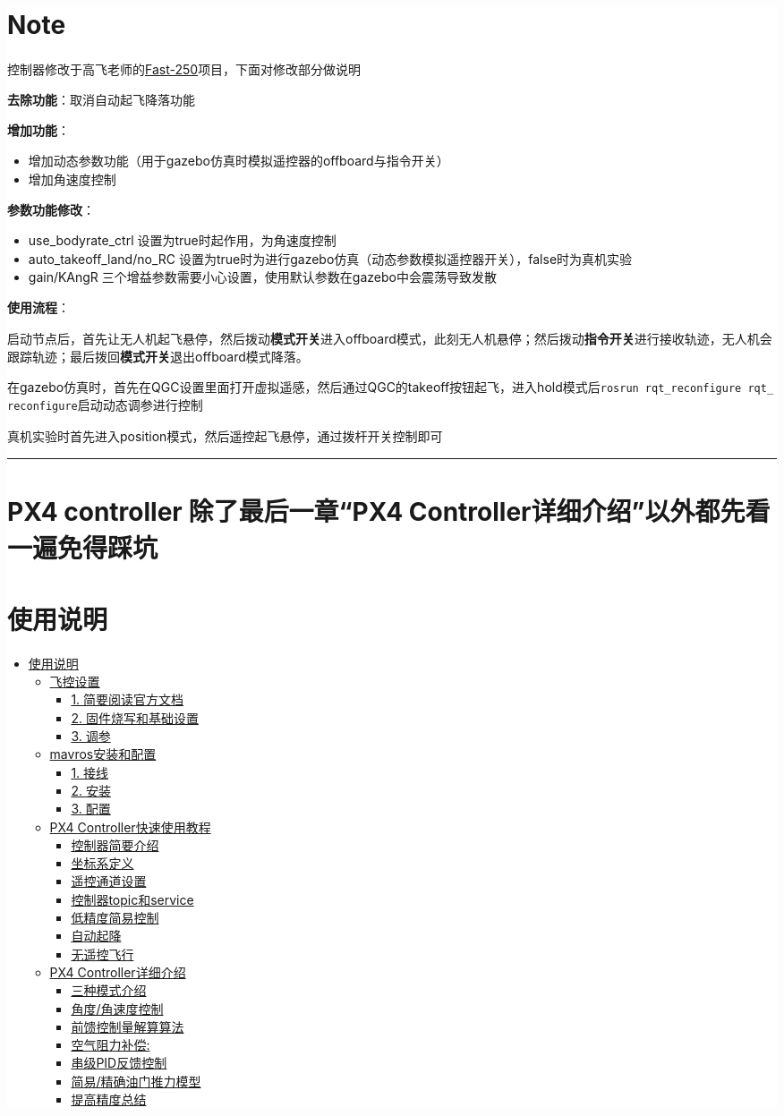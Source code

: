 # Note

控制器修改于高飞老师的[Fast-250](https://github.com/ZJU-FAST-Lab/Fast-Drone-250)项目，下面对修改部分做说明

**去除功能**：取消自动起飞降落功能

**增加功能**：
+ 增加动态参数功能（用于gazebo仿真时模拟遥控器的offboard与指令开关）
+ 增加角速度控制

**参数功能修改**：
+ use_bodyrate_ctrl 设置为true时起作用，为角速度控制
+ auto_takeoff_land/no_RC 设置为true时为进行gazebo仿真（动态参数模拟遥控器开关），false时为真机实验
+ gain/KAngR 三个增益参数需要小心设置，使用默认参数在gazebo中会震荡导致发散

**使用流程**：

启动节点后，首先让无人机起飞悬停，然后拨动**模式开关**进入offboard模式，此刻无人机悬停；然后拨动**指令开关**进行接收轨迹，无人机会跟踪轨迹；最后拨回**模式开关**退出offboard模式降落。

在gazebo仿真时，首先在QGC设置里面打开虚拟遥感，然后通过QGC的takeoff按钮起飞，进入hold模式后`rosrun rqt_reconfigure rqt_reconfigure`启动动态调参进行控制

真机实验时首先进入position模式，然后遥控起飞悬停，通过拨杆开关控制即可

---

# PX4 controller  除了最后一章“PX4 Controller详细介绍”以外都先看一遍免得踩坑

# 使用说明

- [使用说明](#使用说明)
  - [飞控设置](#飞控设置)
    - [1. 简要阅读官方文档](#1-简要阅读官方文档)
    - [2. 固件烧写和基础设置](#2-固件烧写和基础设置)
    - [3. 调参](#3-调参)
  - [mavros安装和配置](#mavros安装和配置)
    - [1. 接线](#1-接线)
    - [2. 安装](#2-安装)
    - [3. 配置](#3-配置)
  - [PX4 Controller快速使用教程](#px4-controller快速使用教程)
    - [控制器简要介绍](#控制器简要介绍)
    - [坐标系定义](#坐标系定义)
    - [遥控通道设置](#遥控通道设置)
    - [控制器topic和service](#控制器topic和service)
    - [低精度简易控制](#低精度简易控制)
    - [自动起降](#自动起降)
    - [无遥控飞行](#无遥控飞行)
  - [PX4 Controller详细介绍](#px4-controller详细介绍)
    - [三种模式介绍](#三种模式介绍)
    - [角度/角速度控制](#角度角速度控制)
    - [前馈控制量解算算法](#前馈控制量解算算法)
    - [空气阻力补偿:](#空气阻力补偿)
    - [串级PID反馈控制](#串级pid反馈控制)
    - [简易/精确油门推力模型](#简易精确油门推力模型)
    - [提高精度总结](#提高精度总结)
